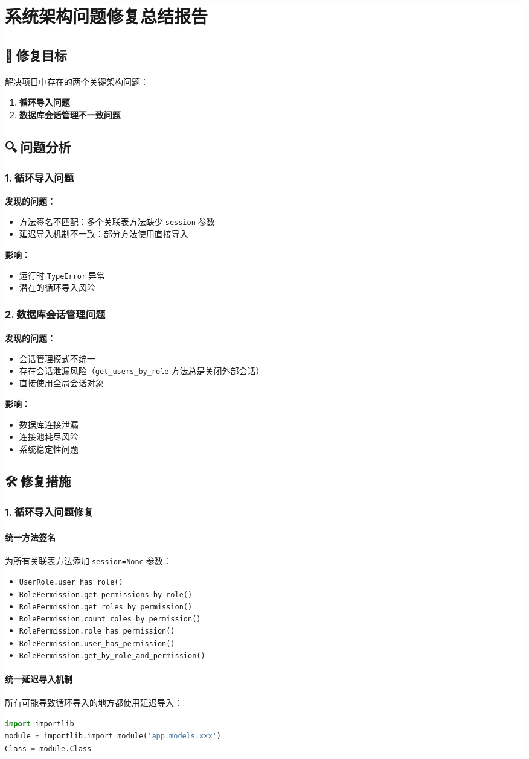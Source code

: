 # 系统架构问题修复总结报告

## 🎯 修复目标

解决项目中存在的两个关键架构问题：
1. **循环导入问题**
2. **数据库会话管理不一致问题**

## 🔍 问题分析

### 1. 循环导入问题

**发现的问题：**
- 方法签名不匹配：多个关联表方法缺少 `session` 参数
- 延迟导入机制不一致：部分方法使用直接导入

**影响：**
- 运行时 `TypeError` 异常
- 潜在的循环导入风险

### 2. 数据库会话管理问题

**发现的问题：**
- 会话管理模式不统一
- 存在会话泄漏风险（`get_users_by_role` 方法总是关闭外部会话）
- 直接使用全局会话对象

**影响：**
- 数据库连接泄漏
- 连接池耗尽风险
- 系统稳定性问题

## 🛠️ 修复措施

### 1. 循环导入问题修复

#### 统一方法签名
为所有关联表方法添加 `session=None` 参数：
- `UserRole.user_has_role()`
- `RolePermission.get_permissions_by_role()`
- `RolePermission.get_roles_by_permission()`
- `RolePermission.count_roles_by_permission()`
- `RolePermission.role_has_permission()`
- `RolePermission.user_has_permission()`
- `RolePermission.get_by_role_and_permission()`

#### 统一延迟导入机制
所有可能导致循环导入的地方都使用延迟导入：
```python
import importlib
module = importlib.import_module('app.models.xxx')
Class = module.Class
```
